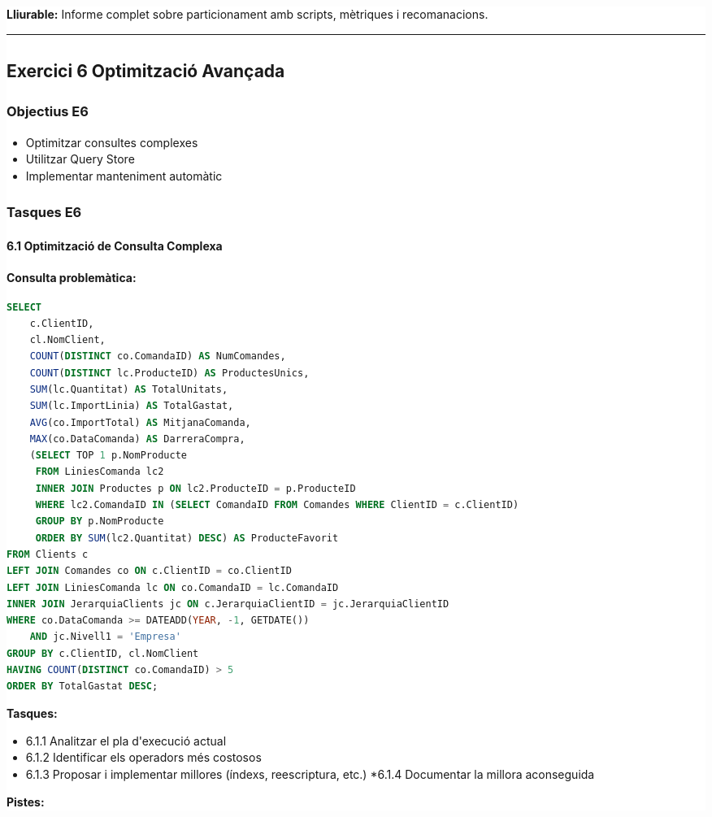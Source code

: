 **Lliurable:** Informe complet sobre particionament amb scripts, mètriques i recomanacions.

---

## Exercici 6 Optimització Avançada

### Objectius E6

- Optimitzar consultes complexes
- Utilitzar Query Store
- Implementar manteniment automàtic

### Tasques E6

#### 6.1 Optimització de Consulta Complexa

**Consulta problemàtica:**

```sql
SELECT 
    c.ClientID,
    cl.NomClient,
    COUNT(DISTINCT co.ComandaID) AS NumComandes,
    COUNT(DISTINCT lc.ProducteID) AS ProductesUnics,
    SUM(lc.Quantitat) AS TotalUnitats,
    SUM(lc.ImportLinia) AS TotalGastat,
    AVG(co.ImportTotal) AS MitjanaComanda,
    MAX(co.DataComanda) AS DarreraCompra,
    (SELECT TOP 1 p.NomProducte 
     FROM LiniesComanda lc2 
     INNER JOIN Productes p ON lc2.ProducteID = p.ProducteID
     WHERE lc2.ComandaID IN (SELECT ComandaID FROM Comandes WHERE ClientID = c.ClientID)
     GROUP BY p.NomProducte
     ORDER BY SUM(lc2.Quantitat) DESC) AS ProducteFavorit
FROM Clients c
LEFT JOIN Comandes co ON c.ClientID = co.ClientID
LEFT JOIN LiniesComanda lc ON co.ComandaID = lc.ComandaID
INNER JOIN JerarquiaClients jc ON c.JerarquiaClientID = jc.JerarquiaClientID
WHERE co.DataComanda >= DATEADD(YEAR, -1, GETDATE())
    AND jc.Nivell1 = 'Empresa'
GROUP BY c.ClientID, cl.NomClient
HAVING COUNT(DISTINCT co.ComandaID) > 5
ORDER BY TotalGastat DESC;
```

**Tasques:**

* 6.1.1 Analitzar el pla d'execució actual
* 6.1.2 Identificar els operadors més costosos
* 6.1.3 Proposar i implementar millores (índexs, reescriptura, etc.)
*6.1.4 Documentar la millora aconseguida

**Pistes:**
